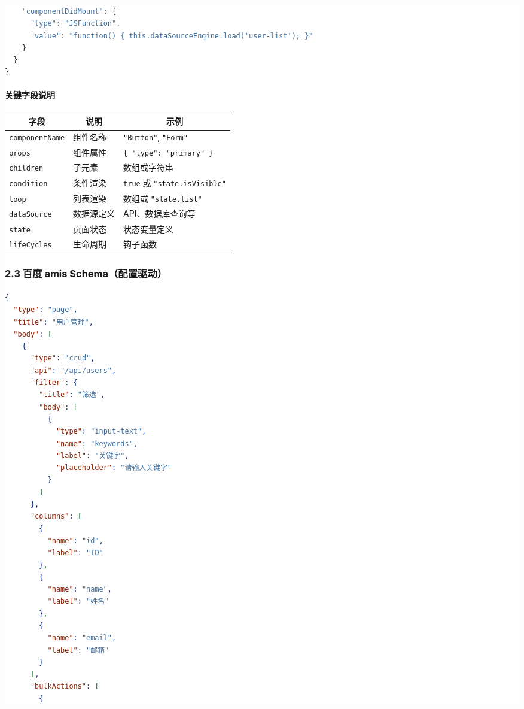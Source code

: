 ```typescript
    "componentDidMount": {
      "type": "JSFunction",
      "value": "function() { this.dataSourceEngine.load('user-list'); }"
    }
  }
}
```

#### 关键字段说明

| 字段            | 说明       | 示例                          |
| --------------- | ---------- | ----------------------------- |
| `componentName` | 组件名称   | `"Button"`, `"Form"`          |
| `props`         | 组件属性   | `{ "type": "primary" }`       |
| `children`      | 子元素     | 数组或字符串                  |
| `condition`     | 条件渲染   | `true` 或 `"state.isVisible"` |
| `loop`          | 列表渲染   | 数组或 `"state.list"`         |
| `dataSource`    | 数据源定义 | API、数据库查询等             |
| `state`         | 页面状态   | 状态变量定义                  |
| `lifeCycles`    | 生命周期   | 钩子函数                      |

### 2.3 百度 amis Schema（配置驱动）

```json
{
  "type": "page",
  "title": "用户管理",
  "body": [
    {
      "type": "crud",
      "api": "/api/users",
      "filter": {
        "title": "筛选",
        "body": [
          {
            "type": "input-text",
            "name": "keywords",
            "label": "关键字",
            "placeholder": "请输入关键字"
          }
        ]
      },
      "columns": [
        {
          "name": "id",
          "label": "ID"
        },
        {
          "name": "name",
          "label": "姓名"
        },
        {
          "name": "email",
          "label": "邮箱"
        }
      ],
      "bulkActions": [
        {
```